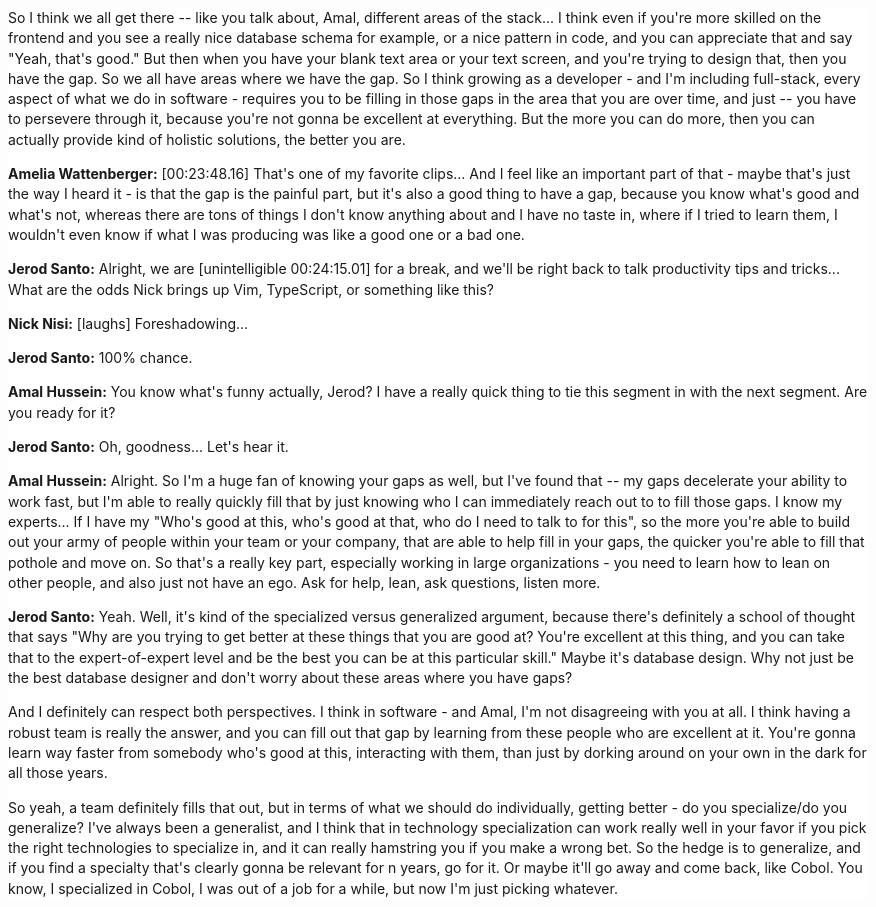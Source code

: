 So I think we all get there -- like you talk about, Amal, different areas of the stack... I think even if you're more skilled on the frontend and you see a really nice database schema for example, or a nice pattern in code, and you can appreciate that and say "Yeah, that's good." But then when you have your blank text area or your text screen, and you're trying to design that, then you have the gap. So we all have areas where we have the gap. So I think growing as a developer - and I'm including full-stack, every aspect of what we do in software - requires you to be filling in those gaps in the area that you are over time, and just -- you have to persevere through it, because you're not gonna be excellent at everything. But the more you can do more, then you can actually provide kind of holistic solutions, the better you are.

**Amelia Wattenberger:** \[00:23:48.16\] That's one of my favorite clips... And I feel like an important part of that - maybe that's just the way I heard it - is that the gap is the painful part, but it's also a good thing to have a gap, because you know what's good and what's not, whereas there are tons of things I don't know anything about and I have no taste in, where if I tried to learn them, I wouldn't even know if what I was producing was like a good one or a bad one.

**Jerod Santo:** Alright, we are \[unintelligible 00:24:15.01\] for a break, and we'll be right back to talk productivity tips and tricks... What are the odds Nick brings up Vim, TypeScript, or something like this?

**Nick Nisi:** \[laughs\] Foreshadowing...

**Jerod Santo:** 100% chance.

**Amal Hussein:** You know what's funny actually, Jerod? I have a really quick thing to tie this segment in with the next segment. Are you ready for it?

**Jerod Santo:** Oh, goodness... Let's hear it.

**Amal Hussein:** Alright. So I'm a huge fan of knowing your gaps as well, but I've found that -- my gaps decelerate your ability to work fast, but I'm able to really quickly fill that by just knowing who I can immediately reach out to to fill those gaps. I know my experts... If I have my "Who's good at this, who's good at that, who do I need to talk to for this", so the more you're able to build out your army of people within your team or your company, that are able to help fill in your gaps, the quicker you're able to fill that pothole and move on. So that's a really key part, especially working in large organizations - you need to learn how to lean on other people, and also just not have an ego. Ask for help, lean, ask questions, listen more.

**Jerod Santo:** Yeah. Well, it's kind of the specialized versus generalized argument, because there's definitely a school of thought that says "Why are you trying to get better at these things that you are good at? You're excellent at this thing, and you can take that to the expert-of-expert level and be the best you can be at this particular skill." Maybe it's database design. Why not just be the best database designer and don't worry about these areas where you have gaps?

And I definitely can respect both perspectives. I think in software - and Amal, I'm not disagreeing with you at all. I think having a robust team is really the answer, and you can fill out that gap by learning from these people who are excellent at it. You're gonna learn way faster from somebody who's good at this, interacting with them, than just by dorking around on your own in the dark for all those years.

So yeah, a team definitely fills that out, but in terms of what we should do individually, getting better - do you specialize/do you generalize? I've always been a generalist, and I think that in technology specialization can work really well in your favor if you pick the right technologies to specialize in, and it can really hamstring you if you make a wrong bet. So the hedge is to generalize, and if you find a specialty that's clearly gonna be relevant for n years, go for it. Or maybe it'll go away and come back, like Cobol. You know, I specialized in Cobol, I was out of a job for a while, but now I'm just picking whatever.
